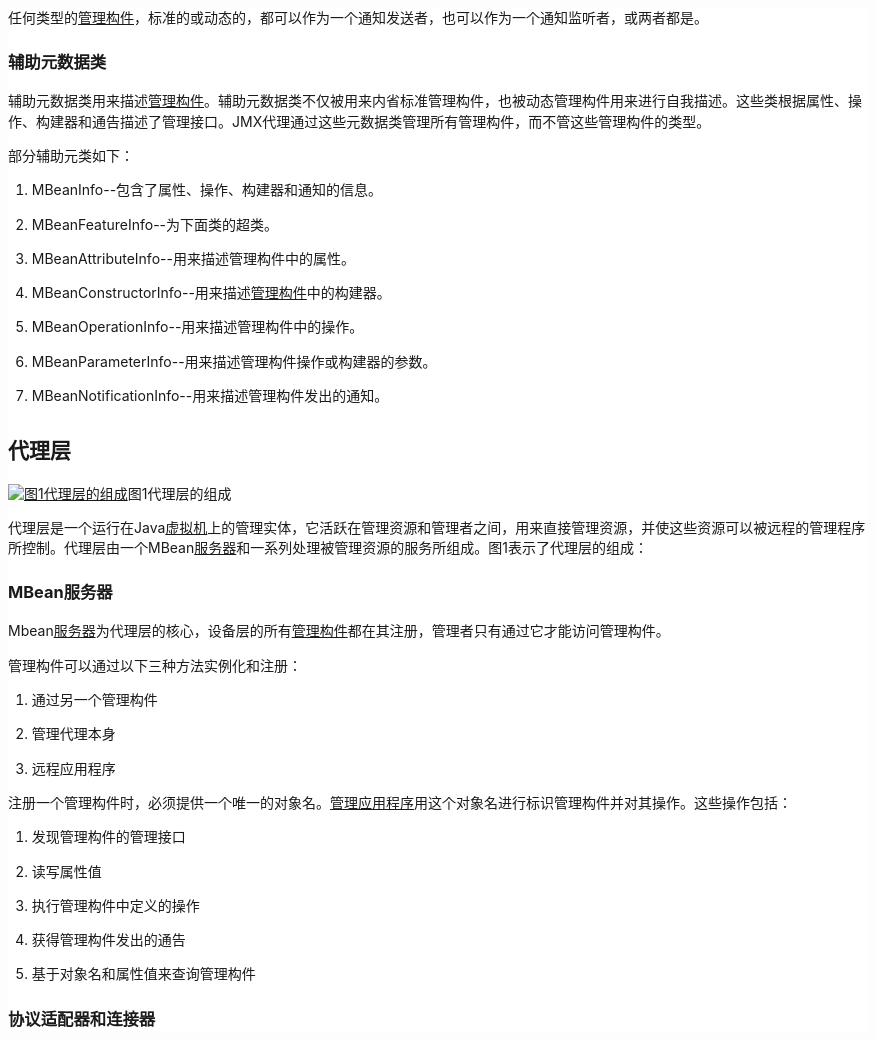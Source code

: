 任何类型的[管理构件](https://baike.baidu.com/item/管理构件)，标准的或动态的，都可以作为一个通知发送者，也可以作为一个通知监听者，或两者都是。

### 辅助元数据类

辅助元数据类用来描述[管理构件](https://baike.baidu.com/item/管理构件)。辅助元数据类不仅被用来内省标准管理构件，也被动态管理构件用来进行自我描述。这些类根据属性、操作、构建器和通告描述了管理接口。JMX代理通过这些元数据类管理所有管理构件，而不管这些管理构件的类型。

部分辅助元类如下：

1. MBeanInfo--包含了属性、操作、构建器和通知的信息。

2. MBeanFeatureInfo--为下面类的超类。

3. MBeanAttributeInfo--用来描述管理构件中的属性。

4. MBeanConstructorInfo--用来描述[管理构件](https://baike.baidu.com/item/管理构件)中的构建器。

5. MBeanOperationInfo--用来描述管理构件中的操作。

6. MBeanParameterInfo--用来描述管理构件操作或构建器的参数。

7. MBeanNotificationInfo--用来描述管理构件发出的通知。



## 代理层

[![图1代理层的组成](https://bkimg.cdn.bcebos.com/pic/f3d3572c11dfa9ec26401e1c62d0f703918fc14b?x-bce-process=image/resize,m_lfit,w_440,limit_1/format,f_auto)](https://baike.baidu.com/pic/JMX/2829357/0/08b68e5234710f350cf3e3b4?fr=lemma&ct=single)图1代理层的组成

代理层是一个运行在Java[虚拟机](https://baike.baidu.com/item/虚拟机)上的管理实体，它活跃在管理资源和管理者之间，用来直接管理资源，并使这些资源可以被远程的管理程序所控制。代理层由一个MBean[服务器](https://baike.baidu.com/item/服务器)和一系列处理被管理资源的服务所组成。图1表示了代理层的组成：

### MBean服务器

Mbean[服务器](https://baike.baidu.com/item/服务器)为代理层的核心，设备层的所有[管理构件](https://baike.baidu.com/item/管理构件)都在其注册，管理者只有通过它才能访问管理构件。

管理构件可以通过以下三种方法实例化和注册：

1. 通过另一个管理构件

2. 管理代理本身

3. 远程应用程序

注册一个管理构件时，必须提供一个唯一的对象名。[管理应用程序](https://baike.baidu.com/item/管理应用程序/16079363)用这个对象名进行标识管理构件并对其操作。这些操作包括：

1. 发现管理构件的管理接口

2. 读写属性值

3. 执行管理构件中定义的操作

4. 获得管理构件发出的通告

5. 基于对象名和属性值来查询管理构件

### 协议适配器和连接器
